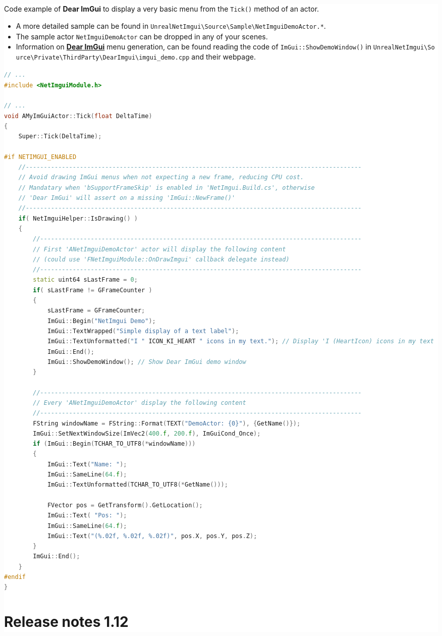 Code example of **Dear ImGui** to display a very basic menu from the `Tick()` method of an actor.
 - A more detailed sample can be found in `UnrealNetImgui\Source\Sample\NetImguiDemoActor.*`.
 - The sample actor `NetImguiDemoActor` can be dropped in any of your scenes.
 - Information on [**Dear ImGui**](https://github.com/ocornut/imgui "Dear ImGui") menu generation, can be found reading the code of `ImGui::ShowDemoWindow()` in `UnrealNetImgui\Source\Private\ThirdParty\DearImgui\imgui_demo.cpp` and their webpage.

```cpp
// ...
#include <NetImguiModule.h>

// ...
void AMyImGuiActor::Tick(float DeltaTime)
{
    Super::Tick(DeltaTime);

#if NETIMGUI_ENABLED
    //---------------------------------------------------------------------------------------------
    // Avoid drawing ImGui menus when not expecting a new frame, reducing CPU cost.
    // Mandatary when 'bSupportFrameSkip' is enabled in 'NetImgui.Build.cs', otherwise
    // 'Dear ImGui' will assert on a missing 'ImGui::NewFrame()'
    //---------------------------------------------------------------------------------------------
    if( NetImguiHelper::IsDrawing() )
    {
        //-----------------------------------------------------------------------------------------
        // First 'ANetImguiDemoActor' actor will display the following content
        // (could use 'FNetImguiModule::OnDrawImgui' callback delegate instead)
        //-----------------------------------------------------------------------------------------
        static uint64 sLastFrame = 0;
        if( sLastFrame != GFrameCounter )
        {
            sLastFrame = GFrameCounter;
            ImGui::Begin("NetImgui Demo");
            ImGui::TextWrapped("Simple display of a text label");
            ImGui::TextUnformatted("I " ICON_KI_HEART " icons in my text."); // Display 'I (HeartIcon) icons in my text
            ImGui::End();
            ImGui::ShowDemoWindow(); // Show Dear ImGui demo window
        }

        //-----------------------------------------------------------------------------------------
        // Every 'ANetImguiDemoActor' display the following content
        //-----------------------------------------------------------------------------------------
        FString windowName = FString::Format(TEXT("DemoActor: {0}"), {GetName()});
        ImGui::SetNextWindowSize(ImVec2(400.f, 200.f), ImGuiCond_Once);
        if (ImGui::Begin(TCHAR_TO_UTF8(*windowName)))
        {
            ImGui::Text("Name: ");
            ImGui::SameLine(64.f);
            ImGui::TextUnformatted(TCHAR_TO_UTF8(*GetName()));

            FVector pos = GetTransform().GetLocation();
            ImGui::Text( "Pos: ");
            ImGui::SameLine(64.f);
            ImGui::Text("(%.02f, %.02f, %.02f)", pos.X, pos.Y, pos.Z);
        }
        ImGui::End();
    }
#endif
}
```
# Release notes 1.12